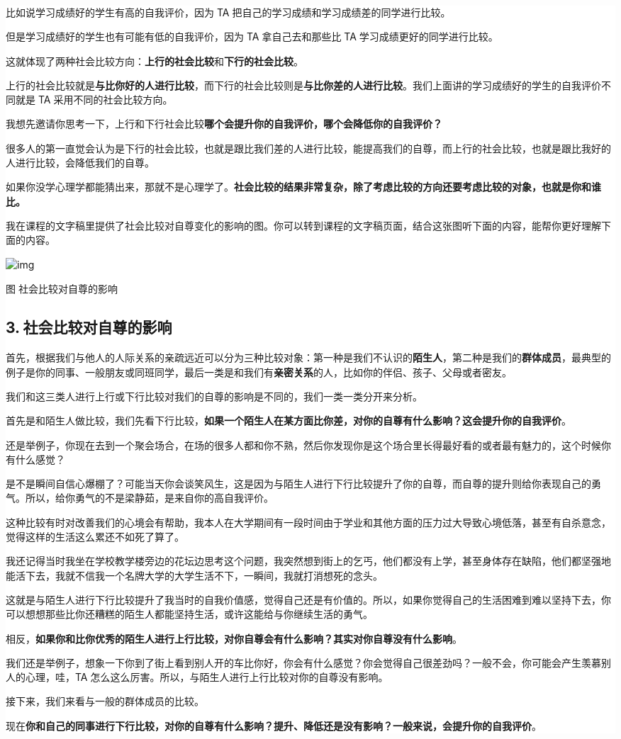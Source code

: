 比如说学习成绩好的学生有高的自我评价，因为 TA 把自己的学习成绩和学习成绩差的同学进行比较。


但是学习成绩好的学生也有可能有低的自我评价，因为 TA 拿自己去和那些比 TA 学习成绩更好的同学进行比较。


这就体现了两种社会比较方向：**上行的社会比较**和**下行的社会比较**。


上行的社会比较就是**与比你好的人进行比较**，而下行的社会比较则是**与比你差的人进行比较**。我们上面讲的学习成绩好的学生的自我评价不同就是 TA 采用不同的社会比较方向。


我想先邀请你思考一下，上行和下行社会比较**哪个会提升你的自我评价，哪个会降低你的自我评价？**


很多人的第一直觉会认为是下行的社会比较，也就是跟比我们差的人进行比较，能提高我们的自尊，而上行的社会比较，也就是跟比我好的人进行比较，会降低我们的自尊。


如果你没学心理学都能猜出来，那就不是心理学了。**社会比较的结果非常复杂，除了考虑比较的方向还要考虑比较的对象，也就是你和谁比。**


我在课程的文字稿里提供了社会比较对自尊变化的影响的图。你可以转到课程的文字稿页面，结合这张图听下面的内容，能帮你更好理解下面的内容。 


![img](https://pica.zhimg.com/v2-38a81fb3efbf3278deb9e678e801d16d.webp)

图 社会比较对自尊的影响


**3.** **社会比较对自尊的影响**
---------------------


首先，根据我们与他人的人际关系的亲疏远近可以分为三种比较对象：第一种是我们不认识的**陌生人**，第二种是我们的**群体成员**，最典型的例子是你的同事、一般朋友或同班同学，最后一类是和我们有**亲密关系**的人，比如你的伴侣、孩子、父母或者密友。


我们和这三类人进行上行或下行比较对我们的自尊的影响是不同的，我们一类一类分开来分析。


首先是和陌生人做比较，我们先看下行比较，**如果一个陌生人在某方面比你差，对你的自尊有什么影响？**这会**提升你的自我评价**。


还是举例子，你现在去到一个聚会场合，在场的很多人都和你不熟，然后你发现你是这个场合里长得最好看的或者最有魅力的，这个时候你有什么感觉？ 


是不是瞬间自信心爆棚了？可能当天你会谈笑风生，这是因为与陌生人进行下行比较提升了你的自尊，而自尊的提升则给你表现自己的勇气。所以，给你勇气的不是梁静茹，是来自你的高自我评价。 


这种比较有时对改善我们的心境会有帮助，我本人在大学期间有一段时间由于学业和其他方面的压力过大导致心境低落，甚至有自杀意念，觉得这样的生活这么累还不如死了算了。


我还记得当时我坐在学校教学楼旁边的花坛边思考这个问题，我突然想到街上的乞丐，他们都没有上学，甚至身体存在缺陷，他们都坚强地能活下去，我就不信我一个名牌大学的大学生活不下，一瞬间，我就打消想死的念头。


这就是与陌生人进行下行比较提升了我当时的自我价值感，觉得自己还是有价值的。所以，如果你觉得自己的生活困难到难以坚持下去，你可以想想那些比你还糟糕的陌生人都能坚持生活，或许这能给与你继续生活的勇气。


相反，**如果你和比你优秀的陌生人进行上行比较，对你自尊会有什么影响？**其实对你自尊**没有什么影响**。


我们还是举例子，想象一下你到了街上看到别人开的车比你好，你会有什么感觉？你会觉得自己很差劲吗？一般不会，你可能会产生羡慕别人的心理，哇，TA 怎么这么厉害。所以，与陌生人进行上行比较对你的自尊没有影响。   


接下来，我们来看与一般的群体成员的比较。


现在**你和自己的同事进行下行比较，对你的自尊有什么影响？**提升、降低还是没有影响？一般来说，会**提升你的自我评价**。
